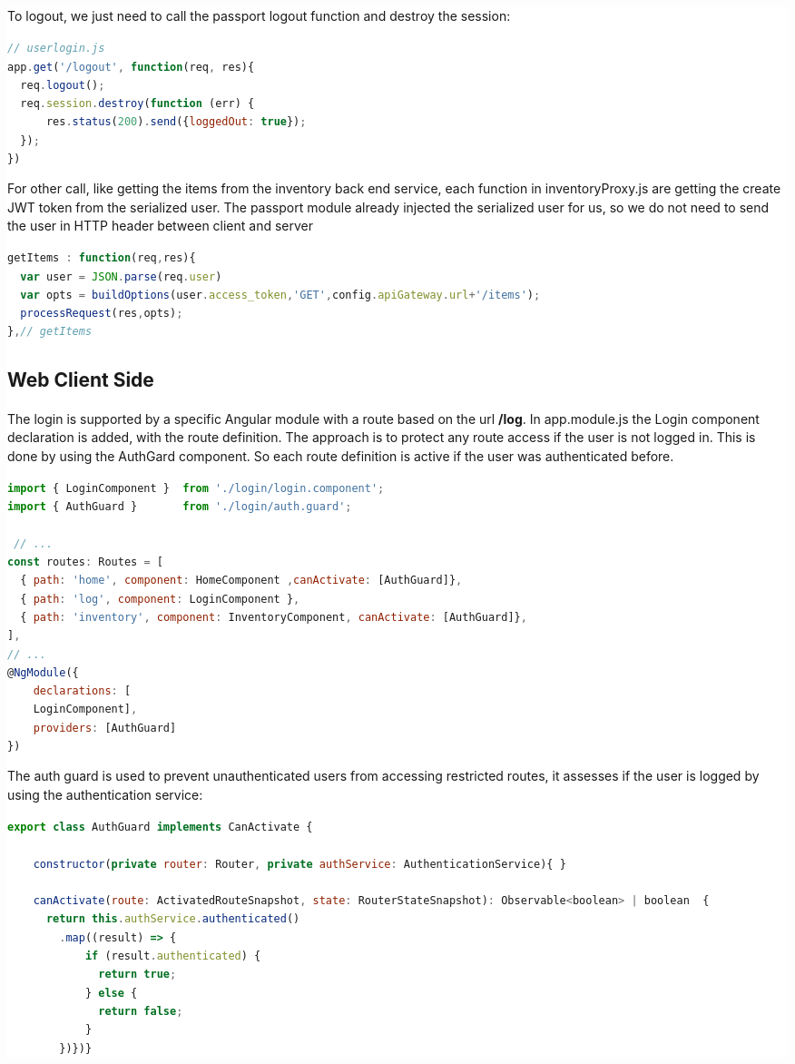 To logout, we just need to call the passport logout function and destroy the session:
```javascript
// userlogin.js
app.get('/logout', function(req, res){
  req.logout();
  req.session.destroy(function (err) {
      res.status(200).send({loggedOut: true});
  });
})
```

For other call, like getting the items from the inventory back end service, each function in inventoryProxy.js are getting the create JWT token from the serialized user. The passport module already injected the serialized user for us, so we do not need to send the user in HTTP header between client and server

```javascript
getItems : function(req,res){
  var user = JSON.parse(req.user)
  var opts = buildOptions(user.access_token,'GET',config.apiGateway.url+'/items');
  processRequest(res,opts);
},// getItems
```


## Web Client Side
The login is supported by a specific Angular module with a route based on the url **/log**. In app.module.js the Login component declaration is added, with the route definition. The approach is to protect any route access if the user is not logged in. This is done by using the AuthGard component. So each route definition is active if the user was authenticated before.

```javascript
import { LoginComponent }  from './login/login.component';
import { AuthGuard }       from './login/auth.guard';

 // ...
const routes: Routes = [
  { path: 'home', component: HomeComponent ,canActivate: [AuthGuard]},
  { path: 'log', component: LoginComponent },
  { path: 'inventory', component: InventoryComponent, canActivate: [AuthGuard]},
],
// ...
@NgModule({
    declarations: [
    LoginComponent],
    providers: [AuthGuard]
})
```  

The auth guard is used to prevent unauthenticated users from accessing restricted routes, it assesses if the user is logged by using the authentication service:
```javascript
export class AuthGuard implements CanActivate {

    constructor(private router: Router, private authService: AuthenticationService){ }

    canActivate(route: ActivatedRouteSnapshot, state: RouterStateSnapshot): Observable<boolean> | boolean  {
      return this.authService.authenticated()
        .map((result) => {
            if (result.authenticated) {
              return true;
            } else {
              return false;
            }
        })})}
```